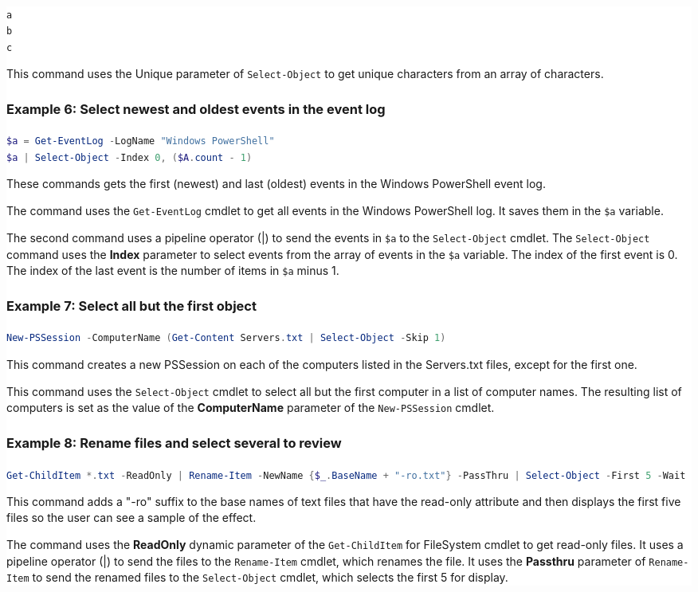 ```output
a
b
c
```

This command uses the Unique parameter of `Select-Object` to get unique characters from an array of characters.

### Example 6: Select newest and oldest events in the event log

```powershell
$a = Get-EventLog -LogName "Windows PowerShell"
$a | Select-Object -Index 0, ($A.count - 1)
```

These commands gets the first (newest) and last (oldest) events in the Windows PowerShell event log.

The command uses the `Get-EventLog` cmdlet to get all events in the Windows PowerShell log.
It saves them in the `$a` variable.

The second command uses a pipeline operator (|) to send the events in `$a` to the `Select-Object` cmdlet.
The `Select-Object` command uses the **Index** parameter to select events from the array of events in the `$a` variable.
The index of the first event is 0.
The index of the last event is the number of items in `$a` minus 1.

### Example 7: Select all but the first object

```powershell
New-PSSession -ComputerName (Get-Content Servers.txt | Select-Object -Skip 1)
```

This command creates a new PSSession on each of the computers listed in the Servers.txt files, except for the first one.

This command uses the `Select-Object` cmdlet to select all but the first computer in a list of computer names.
The resulting list of computers is set as the value of the **ComputerName** parameter of the `New-PSSession` cmdlet.

### Example 8: Rename files and select several to review

```powershell
Get-ChildItem *.txt -ReadOnly | Rename-Item -NewName {$_.BaseName + "-ro.txt"} -PassThru | Select-Object -First 5 -Wait
```

This command adds a "-ro" suffix to the base names of text files that have the read-only attribute and then displays the first five files so the user can see a sample of the effect.

The command uses the **ReadOnly** dynamic parameter of the `Get-ChildItem` for FileSystem cmdlet to get read-only files.
It uses a pipeline operator (|) to send the files to the `Rename-Item` cmdlet, which renames the file.
It uses the **Passthru** parameter of `Rename-Item` to send the renamed files to the `Select-Object` cmdlet, which selects the first 5 for display.
